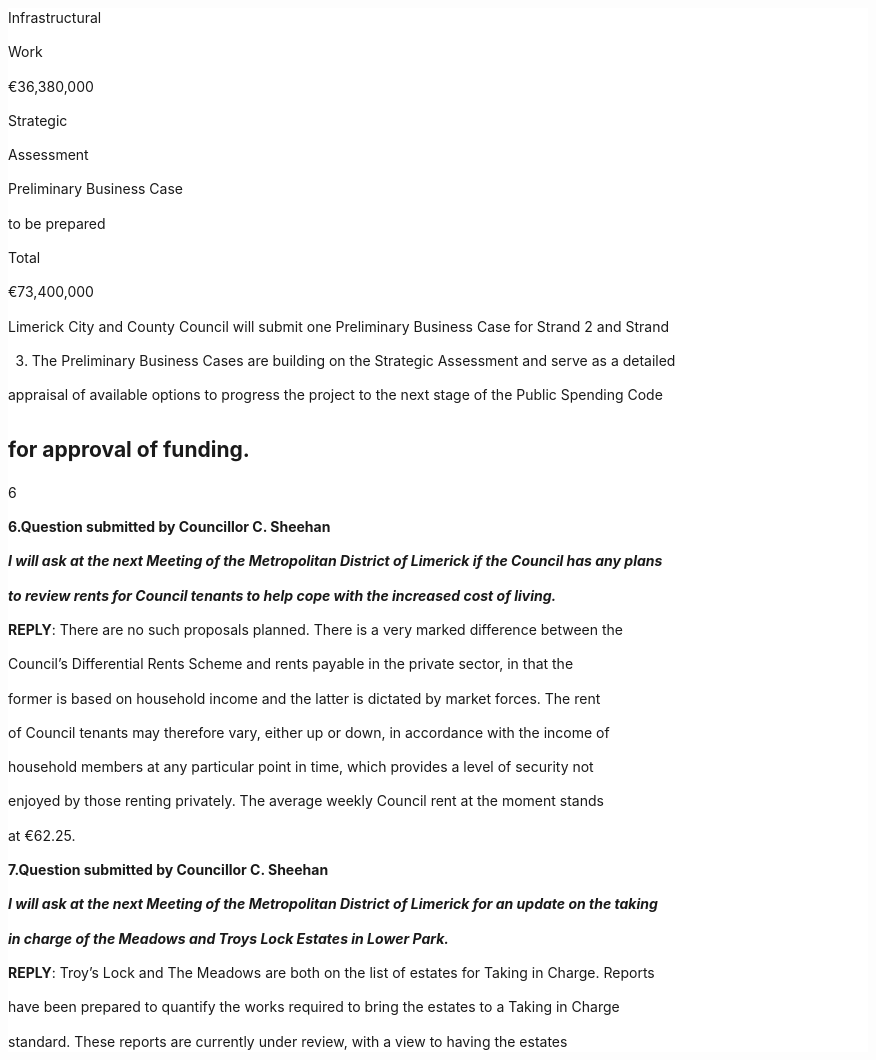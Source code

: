 Infrastructural

Work

€36,380,000

Strategic

Assessment

Preliminary Business Case

to be prepared

Total

€73,400,000

Limerick City and County Council will submit one Preliminary Business Case for Strand 2 and Strand

3. The Preliminary Business Cases are building on the Strategic Assessment and serve as a detailed

appraisal of available options to progress the project to the next stage of the Public Spending Code

for approval of funding.
---
6

**6.Question submitted by Councillor C. Sheehan**

***I will ask at the next Meeting of the Metropolitan District of Limerick if the Council has any plans***

***to review rents for Council tenants to help cope with the increased cost of living.***

**REPLY**: There are no such proposals planned. There is a very marked difference between the

Council’s Differential Rents Scheme and rents payable in the private sector, in that the

former is based on household income and the latter is dictated by market forces. The rent

of Council tenants may therefore vary, either up or down, in accordance with the income of

household members at any particular point in time, which provides a level of security not

enjoyed by those renting privately. The average weekly Council rent at the moment stands

at €62.25.

**7.Question submitted by Councillor C. Sheehan**

***I will ask at the next Meeting of the Metropolitan District of Limerick for an update on the taking***

***in charge of the Meadows and Troys Lock Estates in Lower Park.***

**REPLY**: Troy’s Lock and The Meadows are both on the list of estates for Taking in Charge. Reports

have been prepared to quantify the works required to bring the estates to a Taking in Charge

standard. These reports are currently under review, with a view to having the estates
